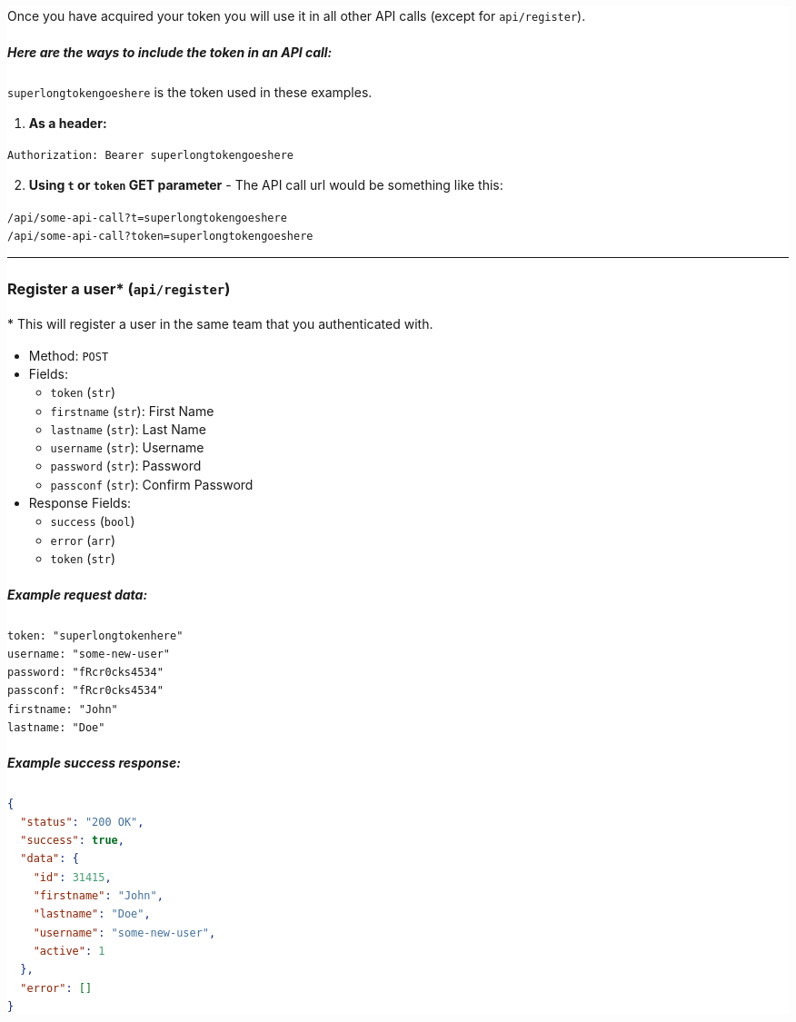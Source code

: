 Once you have acquired your token you will use it in all other API calls (except for `api/register`).

##### Here are the ways to include the token in an API call:
`superlongtokengoeshere` is the token used in these examples.
1. **As a header:**
```
Authorization: Bearer superlongtokengoeshere
```

2. **Using `t` or `token` GET parameter** -
The API call url would be something like this:
```
/api/some-api-call?t=superlongtokengoeshere
/api/some-api-call?token=superlongtokengoeshere
```

------

### Register a user* (`api/register`)

\* This will register a user in the same team that you authenticated with.

- Method: `POST`
- Fields:
   - `token` (`str`)
   - `firstname` (`str`): First Name
   - `lastname` (`str`): Last Name
   - `username` (`str`): Username
   - `password` (`str`): Password
   - `passconf` (`str`): Confirm Password
- Response Fields:
   - `success` (`bool`)
   - `error` (`arr`)
   - `token` (`str`)

##### Example request data:
```
token: "superlongtokenhere"
username: "some-new-user"
password: "fRcr0cks4534"
passconf: "fRcr0cks4534"
firstname: "John"
lastname: "Doe"
```

##### Example success response:
```json
{
  "status": "200 OK",
  "success": true,
  "data": {
    "id": 31415,
    "firstname": "John",
    "lastname": "Doe",
    "username": "some-new-user",
    "active": 1
  },
  "error": []
}
```
